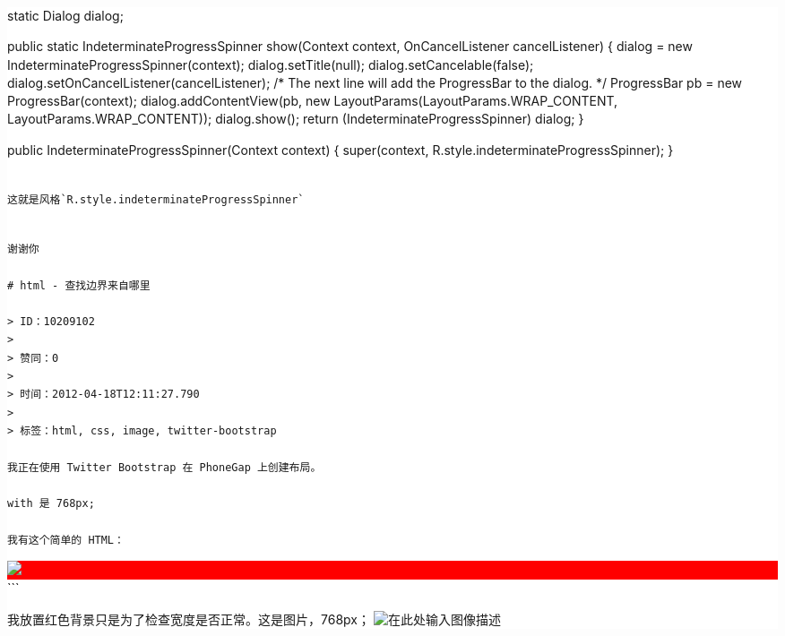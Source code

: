 static Dialog dialog;

public static IndeterminateProgressSpinner show(Context context,
        OnCancelListener cancelListener) {
    dialog = new IndeterminateProgressSpinner(context);
    dialog.setTitle(null);
    dialog.setCancelable(false);
    dialog.setOnCancelListener(cancelListener);
    /* The next line will add the ProgressBar to the dialog. */
    ProgressBar pb = new ProgressBar(context);
    dialog.addContentView(pb, new LayoutParams(LayoutParams.WRAP_CONTENT,
            LayoutParams.WRAP_CONTENT));
    dialog.show();
    return (IndeterminateProgressSpinner) dialog;
}

public IndeterminateProgressSpinner(Context context) {
    super(context, R.style.indeterminateProgressSpinner);
} 
```

这就是风格`R.style.indeterminateProgressSpinner`

```
 <style name="indeterminateProgressSpinner">
    <item name="android:windowFrame">@null</item>
    <item name="android:windowBackground">@android:color/transparent</item>
    <item name="android:windowIsFloating">true</item>
    <item name="android:windowContentOverlay">@null</item>
    <item name="android:windowTitleStyle">@null</item>
    <item name="android:windowAnimationStyle">@android:style/Animation.Dialog</item>
    <item name="android:windowSoftInputMode">stateUnspecified|adjustPan</item>
    <item name="android:backgroundDimEnabled">false</item>
    <item name="android:background">@android:color/transparent</item>
    <item name="android:indeterminateOnly">true</item>
    </style> 
```

谢谢你

# html - 查找边界来自哪里

> ID：10209102
> 
> 赞同：0
> 
> 时间：2012-04-18T12:11:27.790
> 
> 标签：html, css, image, twitter-bootstrap

我正在使用 Twitter Bootstrap 在 PhoneGap 上创建布局。

with 是 768px;

我有这个简单的 HTML：

```
<div class="container">
<div class="span12" style="background: red;">
<img src="img/teste.png">
</div>
</div> 
```

我放置红色背景只是为了检查宽度是否正常。这是图片，768px； ![在此处输入图像描述](../Images/39a0c867cb752adba7b26f48ee098356.png)
```